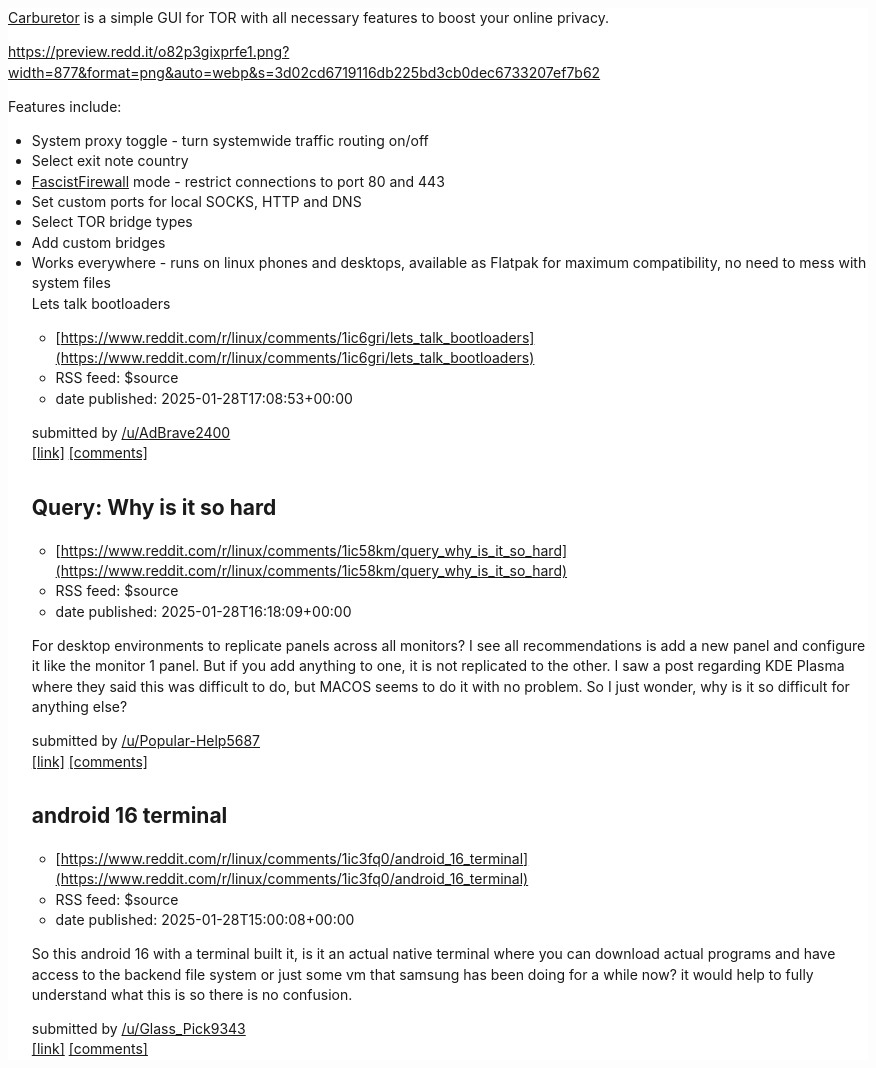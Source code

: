 <div class="md"><p><a href="https://flathub.org/apps/io.frama.tractor.carburetor">Carburetor</a> is a simple GUI for TOR with all necessary features to boost your online privacy.</p> <p><a href="https://preview.redd.it/o82p3gixprfe1.png?width=877&amp;format=png&amp;auto=webp&amp;s=3d02cd6719116db225bd3cb0dec6733207ef7b62">https://preview.redd.it/o82p3gixprfe1.png?width=877&amp;format=png&amp;auto=webp&amp;s=3d02cd6719116db225bd3cb0dec6733207ef7b62</a></p> <p>Features include:</p> <ul> <li>System proxy toggle - turn systemwide traffic routing on/off</li> <li>Select exit note country </li> <li><a href="https://github.com/DrWhax/FascistFirewall">FascistFirewall</a> mode - restrict connections to port 80 and 443</li> <li>Set custom ports for local SOCKS, HTTP and DNS</li> <li>Select TOR bridge types</li> <li>Add custom bridges</li> <li>Works everywhere - runs on linux phones and desktops, available as Flatpak for maximum compatibility, no need to mess with system files</li

## Lets talk bootloaders
 - [https://www.reddit.com/r/linux/comments/1ic6gri/lets_talk_bootloaders](https://www.reddit.com/r/linux/comments/1ic6gri/lets_talk_bootloaders)
 - RSS feed: $source
 - date published: 2025-01-28T17:08:53+00:00

&#32; submitted by &#32; <a href="https://www.reddit.com/user/AdBrave2400"> /u/AdBrave2400 </a> <br/> <span><a href="/r/linux4noobs/comments/1ic5r50/lets_talk_bootloaders/">[link]</a></span> &#32; <span><a href="https://www.reddit.com/r/linux/comments/1ic6gri/lets_talk_bootloaders/">[comments]</a></span>

## Query: Why is it so hard
 - [https://www.reddit.com/r/linux/comments/1ic58km/query_why_is_it_so_hard](https://www.reddit.com/r/linux/comments/1ic58km/query_why_is_it_so_hard)
 - RSS feed: $source
 - date published: 2025-01-28T16:18:09+00:00

<div class="md"><p>For desktop environments to replicate panels across all monitors? I see all recommendations is add a new panel and configure it like the monitor 1 panel. But if you add anything to one, it is not replicated to the other. I saw a post regarding KDE Plasma where they said this was difficult to do, but MACOS seems to do it with no problem. So I just wonder, why is it so difficult for anything else?</p> </div> &#32; submitted by &#32; <a href="https://www.reddit.com/user/Popular-Help5687"> /u/Popular-Help5687 </a> <br/> <span><a href="https://www.reddit.com/r/linux/comments/1ic58km/query_why_is_it_so_hard/">[link]</a></span> &#32; <span><a href="https://www.reddit.com/r/linux/comments/1ic58km/query_why_is_it_so_hard/">[comments]</a></span>

## android 16 terminal
 - [https://www.reddit.com/r/linux/comments/1ic3fq0/android_16_terminal](https://www.reddit.com/r/linux/comments/1ic3fq0/android_16_terminal)
 - RSS feed: $source
 - date published: 2025-01-28T15:00:08+00:00

<div class="md"><p>So this android 16 with a terminal built it, is it an actual native terminal where you can download actual programs and have access to the backend file system or just some vm that samsung has been doing for a while now? it would help to fully understand what this is so there is no confusion.</p> </div> &#32; submitted by &#32; <a href="https://www.reddit.com/user/Glass_Pick9343"> /u/Glass_Pick9343 </a> <br/> <span><a href="https://www.reddit.com/r/linux/comments/1ic3fq0/android_16_terminal/">[link]</a></span> &#32; <span><a href="https://www.reddit.com/r/linux/comments/1ic3fq0/android_16_terminal/">[comments]</a></span>
